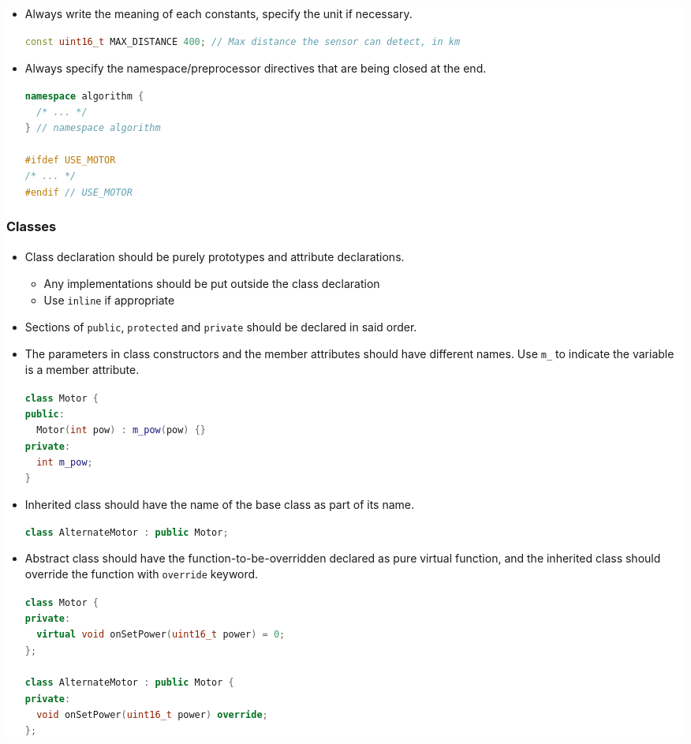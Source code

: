 * Always write the meaning of each constants, specify the unit if necessary.

  ```C++
  const uint16_t MAX_DISTANCE 400; // Max distance the sensor can detect, in km
  ```

* Always specify the namespace/preprocessor directives that are being closed at the end.

  ```C++
  namespace algorithm {
    /* ... */
  } // namespace algorithm

  #ifdef USE_MOTOR
  /* ... */
  #endif // USE_MOTOR
  ```

### Classes

* Class declaration should be purely prototypes and attribute declarations.

  * Any implementations should be put outside the class declaration
  * Use `inline` if appropriate

* Sections of `public`, `protected` and `private` should be declared in said order.

* The parameters in class constructors and the member attributes should have different names. Use `m_` to indicate the variable is a member attribute.

  ```C++
  class Motor {
  public:
    Motor(int pow) : m_pow(pow) {}
  private:
    int m_pow;
  }
  ```

* Inherited class should have the name of the base class as part of its name.

  ```C++
  class AlternateMotor : public Motor;
  ```

* Abstract class should have the function-to-be-overridden declared as pure virtual function, and the inherited class should override the function with `override` keyword.

  ```C++
  class Motor {
  private:
    virtual void onSetPower(uint16_t power) = 0;
  };

  class AlternateMotor : public Motor {
  private:
    void onSetPower(uint16_t power) override;
  };
  ```
